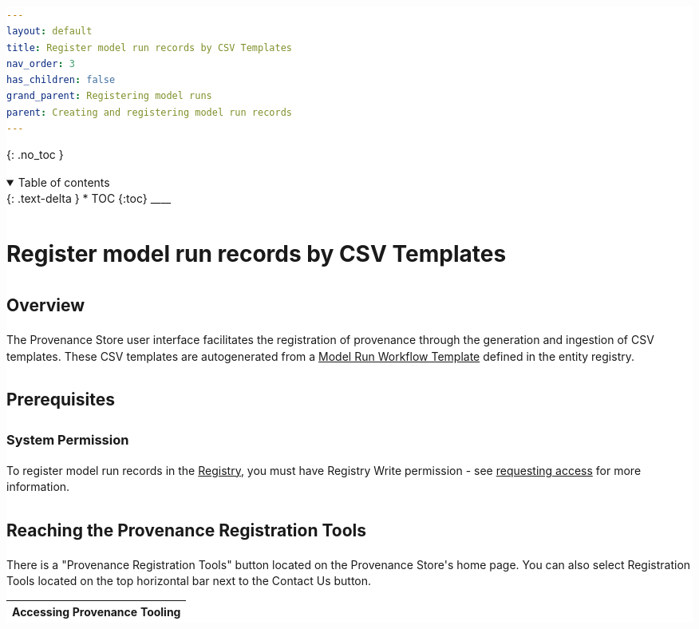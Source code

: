 ```yaml
---
layout: default
title: Register model run records by CSV Templates
nav_order: 3
has_children: false
grand_parent: Registering model runs
parent: Creating and registering model run records
---
```


{: .no_toc }

<details  open markdown="block">
  <summary>
    Table of contents
  </summary>
{: .text-delta }
* TOC
{:toc}
____
</details>

# Register model run records by CSV Templates

## Overview

The Provenance Store user interface facilitates the registration of provenance through the generation and ingestion of CSV templates. These CSV templates are autogenerated from a [Model Run Workflow Template](../model-workflow-configuration#model-run-workflow-template) defined in the entity registry.

## Prerequisites

### System Permission

To register model run records in the [Registry](../../../registry/overview), you must have Registry Write permission - see [requesting access](../../../getting-started-is/requesting-access-is) for more information.

## Reaching the Provenance Registration Tools

There is a "Provenance Registration Tools" button located on the Provenance Store's home page. You can also select Registration Tools located on the top horizontal bar next to the Contact Us button.

|                                             Accessing Provenance Tooling                                              |
| :-------------------------------------------------------------------------------------------------------------------: |